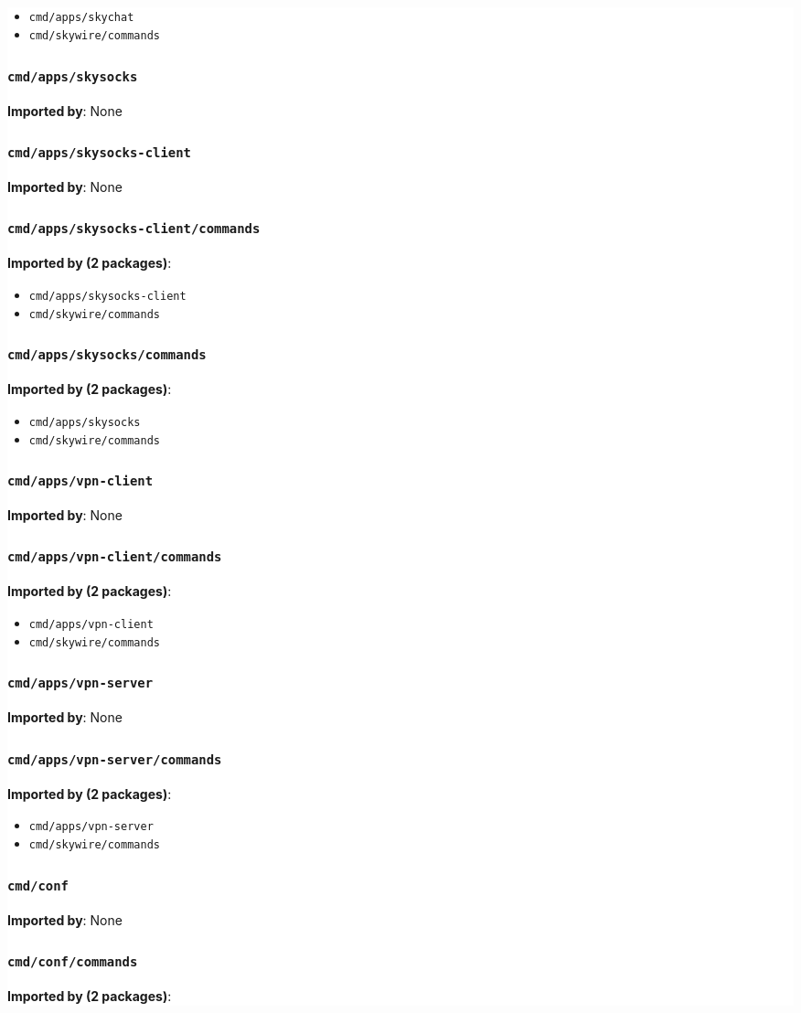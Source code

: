 - `cmd/apps/skychat`
- `cmd/skywire/commands`

### `cmd/apps/skysocks`

**Imported by**: None

### `cmd/apps/skysocks-client`

**Imported by**: None

### `cmd/apps/skysocks-client/commands`

**Imported by (2 packages)**:

- `cmd/apps/skysocks-client`
- `cmd/skywire/commands`

### `cmd/apps/skysocks/commands`

**Imported by (2 packages)**:

- `cmd/apps/skysocks`
- `cmd/skywire/commands`

### `cmd/apps/vpn-client`

**Imported by**: None

### `cmd/apps/vpn-client/commands`

**Imported by (2 packages)**:

- `cmd/apps/vpn-client`
- `cmd/skywire/commands`

### `cmd/apps/vpn-server`

**Imported by**: None

### `cmd/apps/vpn-server/commands`

**Imported by (2 packages)**:

- `cmd/apps/vpn-server`
- `cmd/skywire/commands`

### `cmd/conf`

**Imported by**: None

### `cmd/conf/commands`

**Imported by (2 packages)**:
